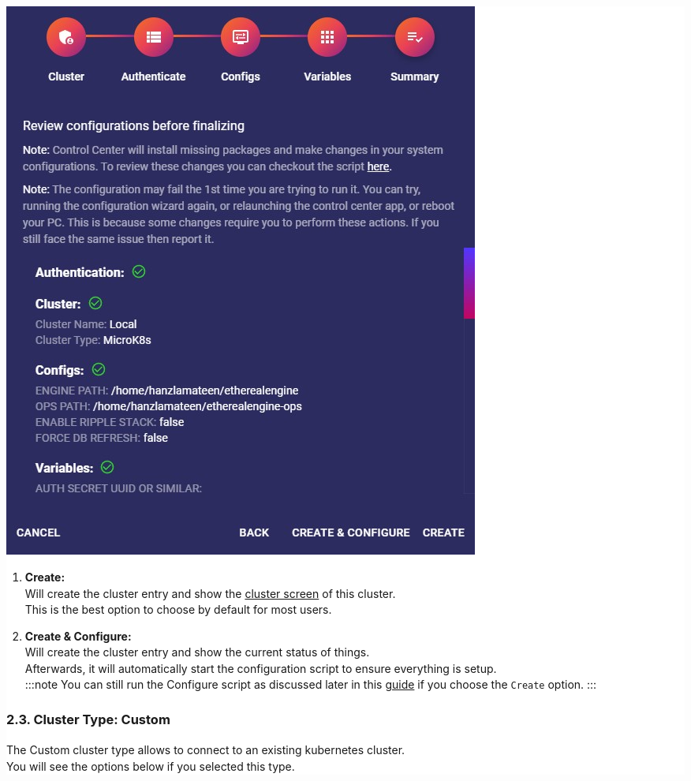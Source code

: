 ![Create Cluster - Summary](../images/controlCenter/create-cluster-5.jpg)

<StepSummary />

1. **Create:**  
   Will create the cluster entry and show the [cluster screen](#3-cluster-screen) of this cluster.  
   This is the best option to choose by default for most users.  

1. **Create & Configure:**  
   Will create the cluster entry and show the current status of things.  
   Afterwards, it will automatically start the configuration script to ensure everything is setup.  
   :::note
   You can still run the Configure script as discussed later in this [guide](#4-configure-cluster) if you choose the `Create` option.
   :::

### 2.3. Cluster Type: Custom
The Custom cluster type allows to connect to an existing kubernetes cluster.  
You will see the options below if you selected this type.  
